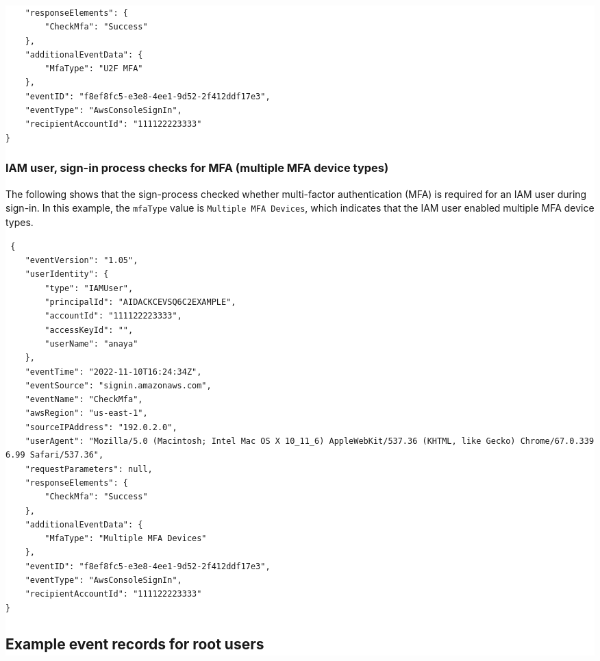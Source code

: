 ```
    "responseElements": {
        "CheckMfa": "Success"
    },
    "additionalEventData": {
        "MfaType": "U2F MFA"
    },
    "eventID": "f8ef8fc5-e3e8-4ee1-9d52-2f412ddf17e3",
    "eventType": "AwsConsoleSignIn",
    "recipientAccountId": "111122223333"
}
```

### IAM user, sign\-in process checks for MFA \(multiple MFA device types\)<a name="cloudtrail-aws-console-sign-in-requires-mfa-multiple"></a>

The following shows that the sign\-process checked whether multi\-factor authentication \(MFA\) is required for an IAM user during sign\-in\. In this example, the `mfaType` value is `Multiple MFA Devices`, which indicates that the IAM user enabled multiple MFA device types\.

```
 {
    "eventVersion": "1.05",
    "userIdentity": {
        "type": "IAMUser",
        "principalId": "AIDACKCEVSQ6C2EXAMPLE",
        "accountId": "111122223333",
        "accessKeyId": "",
        "userName": "anaya"
    },
    "eventTime": "2022-11-10T16:24:34Z",
    "eventSource": "signin.amazonaws.com",
    "eventName": "CheckMfa",
    "awsRegion": "us-east-1",
    "sourceIPAddress": "192.0.2.0",
    "userAgent": "Mozilla/5.0 (Macintosh; Intel Mac OS X 10_11_6) AppleWebKit/537.36 (KHTML, like Gecko) Chrome/67.0.3396.99 Safari/537.36",
    "requestParameters": null,
    "responseElements": {
        "CheckMfa": "Success"
    },
    "additionalEventData": {
        "MfaType": "Multiple MFA Devices"
    },
    "eventID": "f8ef8fc5-e3e8-4ee1-9d52-2f412ddf17e3",
    "eventType": "AwsConsoleSignIn",
    "recipientAccountId": "111122223333"
}
```

## Example event records for root users<a name="cloudtrail-event-reference-aws-console-sign-in-events-root"></a>
